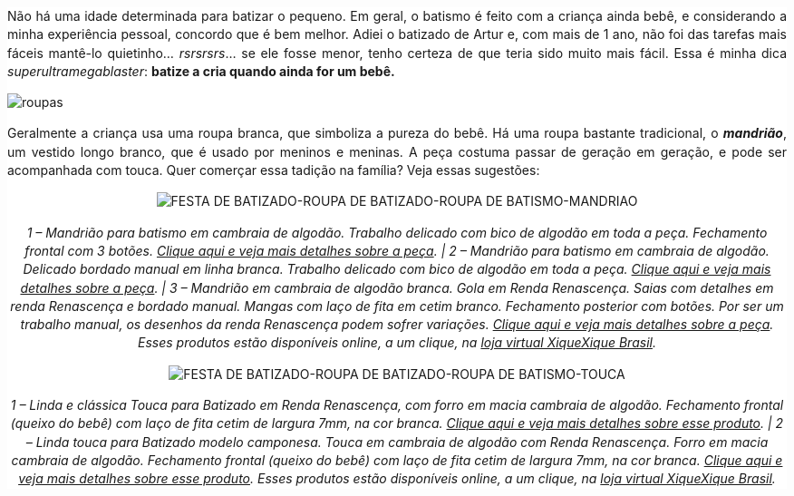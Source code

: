 <p align="justify">
  Não há uma idade determinada para batizar o pequeno. Em geral, o batismo é feito com a criança ainda bebê, e considerando a minha experiência pessoal, concordo que é bem melhor. Adiei o batizado de Artur e, com mais de 1 ano, não foi das tarefas mais fáceis mantê-lo quietinho… <em>rsrsrsrs</em>… se ele fosse menor, tenho certeza de que teria sido muito mais fácil. Essa é minha dica <em>superultramegablaster</em>: <strong>batize a cria quando ainda for um bebê.</strong>
</p>

<p align="justify">
  <img class="alignnone size-full wp-image-13547" src="http://www.trololodemulher.com.br/blog/wp-content/uploads/2017/03/roupas.jpg" alt="roupas" width="380" height="54" />
</p>

<p align="justify">
  Geralmente a criança usa uma roupa branca, que simboliza a pureza do bebê. Há uma roupa bastante tradicional, o <strong><em>mandrião</em></strong>, um vestido longo branco, que é usado por meninos e meninas. A peça costuma passar de geração em geração, e pode ser acompanhada com touca. Quer comerçar essa tadição na família? Veja essas sugestões:
</p>

<p align="center">
  <img class="alignnone size-full wp-image-13539" src="http://www.trololodemulher.com.br/blog/wp-content/uploads/2017/03/FESTA-DE-BATIZADO-ROUPA-DE-BATIZADO-ROUPA-DE-BATISMO-MANDRIAO.jpg" alt="FESTA DE BATIZADO-ROUPA DE BATIZADO-ROUPA DE BATISMO-MANDRIAO" width="800" height="379" />
</p>

<p align="center">
  <em>1 &#8211; Mandrião para batismo em cambraia de algodão. Trabalho delicado com bico de algodão em toda a peça. Fechamento frontal com 3 botões. </em><a href="https://www.xiquexiquebrasil.com.br/batizado-e-casamento/roupas-e-acessorios-batizado/mandriao-george" target="_blank"><em>Clique aqui e veja mais detalhes sobre a peça</em></a><em>. | 2 &#8211; Mandrião para batismo em cambraia de algodão. Delicado bordado manual em linha branca. Trabalho delicado com bico de algodão em toda a peça. </em><a href="https://www.xiquexiquebrasil.com.br/batizado-e-casamento/roupas-e-acessorios-batizado/mandriao-isa" target="_blank"><em>Clique aqui e veja mais detalhes sobre a peça</em></a><em>. | 3 &#8211; Mandrião em cambraia de algodão branca. Gola em Renda Renascença. Saias com detalhes em renda Renascença e bordado manual. Mangas com laço de fita em cetim branco. Fechamento posterior com botões. Por ser um trabalho manual, os desenhos da renda Renascença podem sofrer variações. </em><a href="https://www.xiquexiquebrasil.com.br/batizado-e-casamento/roupas-e-acessorios-batizado/mandriao-renascenca-ane-cambraia-de-algodao" target="_blank"><em>Clique aqui e veja mais detalhes sobre a peça</em></a><em>. Esses produtos estão disponíveis online, a um clique, na </em><a href="https://www.xiquexiquebrasil.com.br/" target="_blank"><em>loja virtual XiqueXique Brasil</em></a><em>.</em>
</p>

<p align="center">
  <img class="alignnone size-full wp-image-13541" src="http://www.trololodemulher.com.br/blog/wp-content/uploads/2017/03/FESTA-DE-BATIZADO-ROUPA-DE-BATIZADO-ROUPA-DE-BATISMO-TOUCA.jpg" alt="FESTA DE BATIZADO-ROUPA DE BATIZADO-ROUPA DE BATISMO-TOUCA" width="800" height="462" />
</p>

<p align="center">
  <em>1 &#8211; Linda e clássica Touca para Batizado em Renda Renascença, com forro em macia cambraia de algodão. Fechamento frontal (queixo do bebê) com laço de fita cetim de largura 7mm, na cor branca. </em><a href="https://www.xiquexiquebrasil.com.br/batizado-e-casamento/toucas-e-tiaras-para-batizado/touca-batizado-renda-renascenca" target="_blank"><em>Clique aqui e veja mais detalhes sobre esse produto</em></a><em>. | 2 &#8211; Linda touca para Batizado modelo camponesa. Touca em cambraia de algodão com Renda Renascença. Forro em macia cambraia de algodão. Fechamento frontal (queixo do bebê) com laço de fita cetim de largura 7mm, na cor branca. </em><a href="https://www.xiquexiquebrasil.com.br/batizado-e-casamento/toucas-e-tiaras-para-batizado/touca-batizado-renda-renascenca-cambraia-de-algodao" target="_blank"><em>Clique aqui e veja mais detalhes sobre esse produto</em></a><em>. Esses produtos estão disponíveis online, a um clique, na </em><a href="https://www.xiquexiquebrasil.com.br/" target="_blank"><em>loja virtual XiqueXique Brasil</em></a><em>.</em>
</p>
